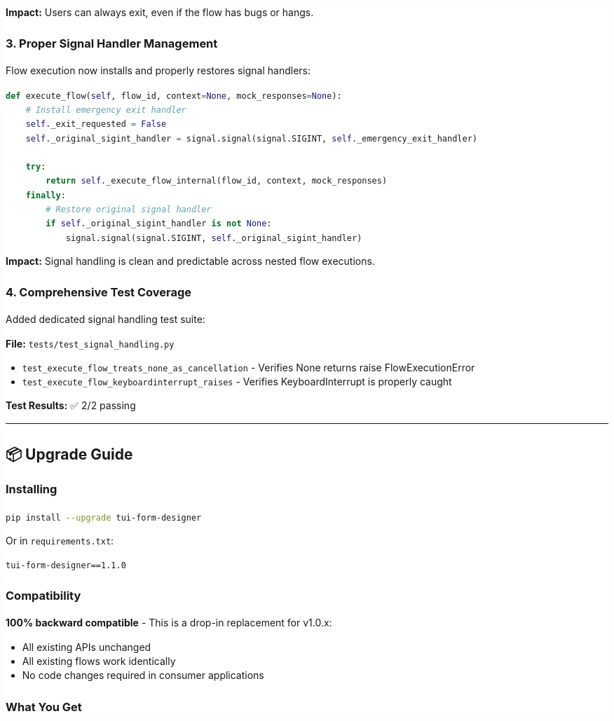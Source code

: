 **Impact:** Users can always exit, even if the flow has bugs or hangs.

### 3. Proper Signal Handler Management
Flow execution now installs and properly restores signal handlers:

```python
def execute_flow(self, flow_id, context=None, mock_responses=None):
    # Install emergency exit handler
    self._exit_requested = False
    self._original_sigint_handler = signal.signal(signal.SIGINT, self._emergency_exit_handler)
    
    try:
        return self._execute_flow_internal(flow_id, context, mock_responses)
    finally:
        # Restore original signal handler
        if self._original_sigint_handler is not None:
            signal.signal(signal.SIGINT, self._original_sigint_handler)
```

**Impact:** Signal handling is clean and predictable across nested flow executions.

### 4. Comprehensive Test Coverage
Added dedicated signal handling test suite:

**File:** `tests/test_signal_handling.py`

- `test_execute_flow_treats_none_as_cancellation` - Verifies None returns raise FlowExecutionError
- `test_execute_flow_keyboardinterrupt_raises` - Verifies KeyboardInterrupt is properly caught

**Test Results:** ✅ 2/2 passing

---

## 📦 Upgrade Guide

### Installing

```bash
pip install --upgrade tui-form-designer
```

Or in `requirements.txt`:
```
tui-form-designer==1.1.0
```

### Compatibility

**100% backward compatible** - This is a drop-in replacement for v1.0.x:
- All existing APIs unchanged
- All existing flows work identically
- No code changes required in consumer applications

### What You Get

